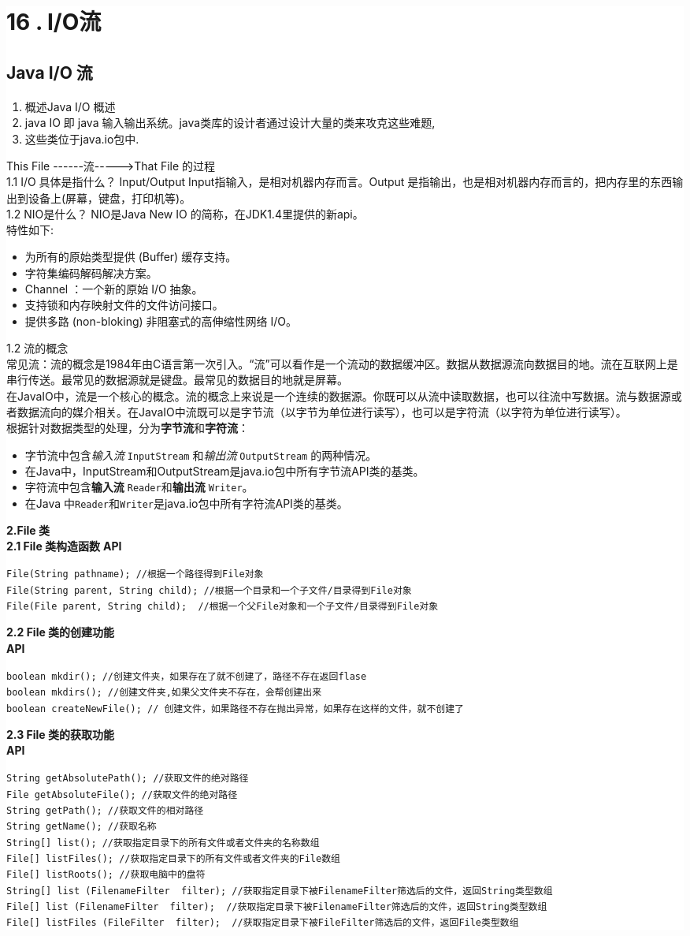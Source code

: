 # 16 . I/O流

## **Java I/O 流**
1. 概述Java I/O 概述
2. java IO 即 java 输入输出系统。java类库的设计者通过设计大量的类来攻克这些难题,  
3. 这些类位于java.io包中.

This File ------流----->That File 的过程    
1.1 I/O 具体是指什么？
Input/Output Input指输入，是相对机器内存而言。Output 是指输出，也是相对机器内存而言的，把内存里的东西输出到设备上(屏幕，键盘，打印机等)。  
1.2 NIO是什么？
NIO是Java New IO 的简称，在JDK1.4里提供的新api。  
特性如下: 

- 为所有的原始类型提供 (Buffer) 缓存支持。  
- 字符集编码解码解决方案。   
- Channel ：一个新的原始 I/O 抽象。  
- 支持锁和内存映射文件的文件访问接口。  
- 提供多路 (non-bloking) 非阻塞式的高伸缩性网络 I/O。   

1.2 流的概念  
常见流：流的概念是1984年由C语言第一次引入。“流”可以看作是一个流动的数据缓冲区。数据从数据源流向数据目的地。流在互联网上是串行传送。最常见的数据源就是键盘。最常见的数据目的地就是屏幕。  
在JavaIO中，流是一个核心的概念。流的概念上来说是一个连续的数据源。你既可以从流中读取数据，也可以往流中写数据。流与数据源或者数据流向的媒介相关。在JavaIO中流既可以是字节流（以字节为单位进行读写），也可以是字符流（以字符为单位进行读写）。  
根据针对数据类型的处理，分为**字节流**和**字符流**：  

- 字节流中包含*输入流*  `InputStream` 和*输出流*  `OutputStream` 的两种情况。  
- 在Java中，InputStream和OutputStream是java.io包中所有字节流API类的基类。  
- 字符流中包含**输入流** `Reader`和**输出流** `Writer`。  
- 在Java 中`Reader`和`Writer`是java.io包中所有字符流API类的基类。  

**2.File 类**  
**2.1 File 类构造函数**
**API**  

    File(String pathname); //根据一个路径得到File对象
    File(String parent, String child); //根据一个目录和一个子文件/目录得到File对象
    File(File parent, String child);  //根据一个父File对象和一个子文件/目录得到File对象

**2.2 File 类的创建功能**  
**API**  

    boolean mkdir(); //创建文件夹，如果存在了就不创建了，路径不存在返回flase  
    boolean mkdirs(); //创建文件夹,如果父文件夹不存在，会帮创建出来  
    boolean createNewFile(); // 创建文件，如果路径不存在抛出异常，如果存在这样的文件，就不创建了  

**2.3 File 类的获取功能**  
**API**  

    String getAbsolutePath(); //获取文件的绝对路径
    File getAbsoluteFile(); //获取文件的绝对路径
    String getPath(); //获取文件的相对路径
    String getName(); //获取名称
    String[] list(); //获取指定目录下的所有文件或者文件夹的名称数组
    File[] listFiles(); //获取指定目录下的所有文件或者文件夹的File数组
    File[] listRoots(); //获取电脑中的盘符
    String[] list (FilenameFilter  filter); //获取指定目录下被FilenameFilter筛选后的文件，返回String类型数组
    File[] list (FilenameFilter  filter);  //获取指定目录下被FilenameFilter筛选后的文件，返回String类型数组
    File[] listFiles (FileFilter  filter);  //获取指定目录下被FileFilter筛选后的文件，返回File类型数组
